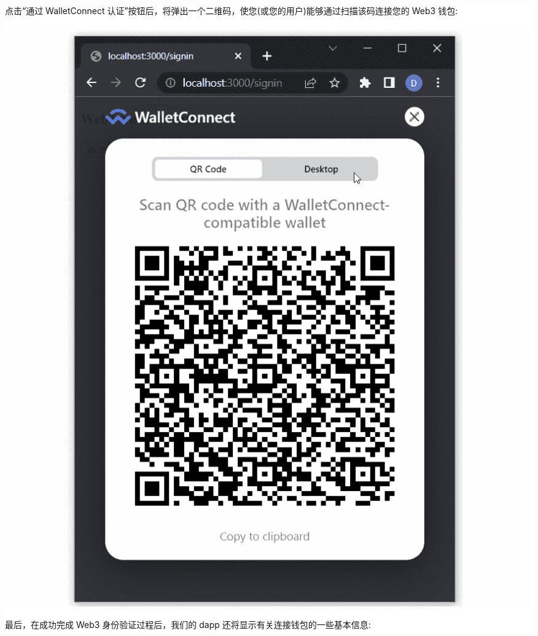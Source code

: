 点击“通过 WalletConnect 认证”按钮后，将弹出一个二维码，使您(或您的用户)能够通过扫描该码连接您的 Web3 钱包:

![QR code modal displayed.](img/147b5a03d18d7071e4e21d2d070ffa0a.png)

最后，在成功完成 Web3 身份验证过程后，我们的 dapp 还将显示有关连接钱包的一些基本信息:

